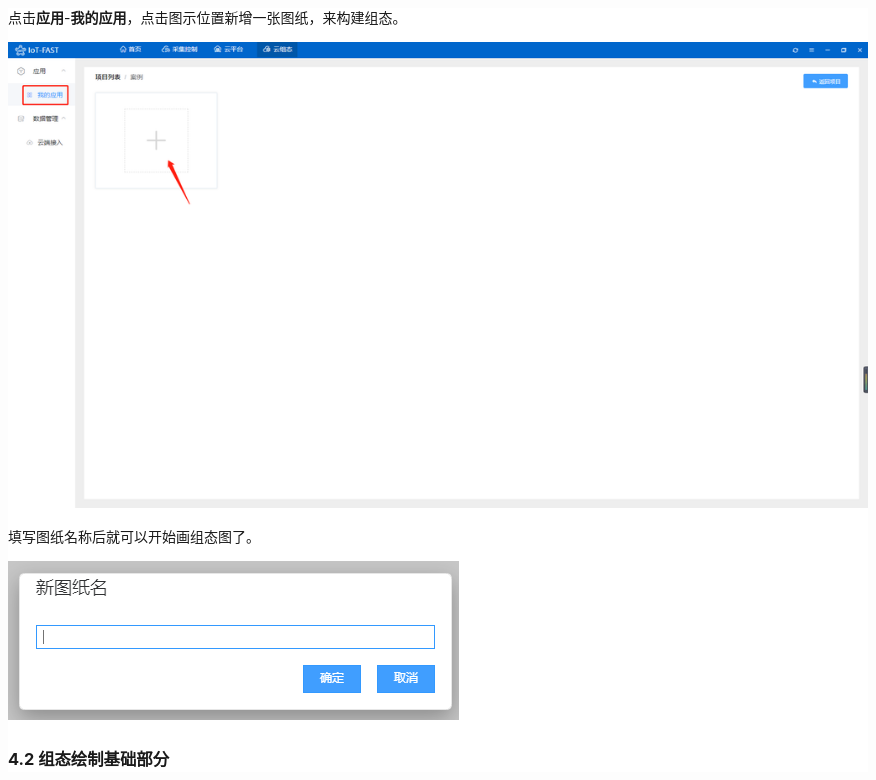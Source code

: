 点击**应用**-**我的应用**，点击图示位置新增一张图纸，来构建组态。

![20220601142222.png](./img/leRQgCA8GhowybPz/1654148584069-bc5ff08b-f648-4600-a67a-3023cfd45a90-825630.png)

填写图纸名称后就可以开始画组态图了。

![20220425141925.png](./img/leRQgCA8GhowybPz/1651735624498-6170a292-8c1e-43b7-b4a0-46d0664f02eb-773692.png)

### 4.2 组态绘制基础部分